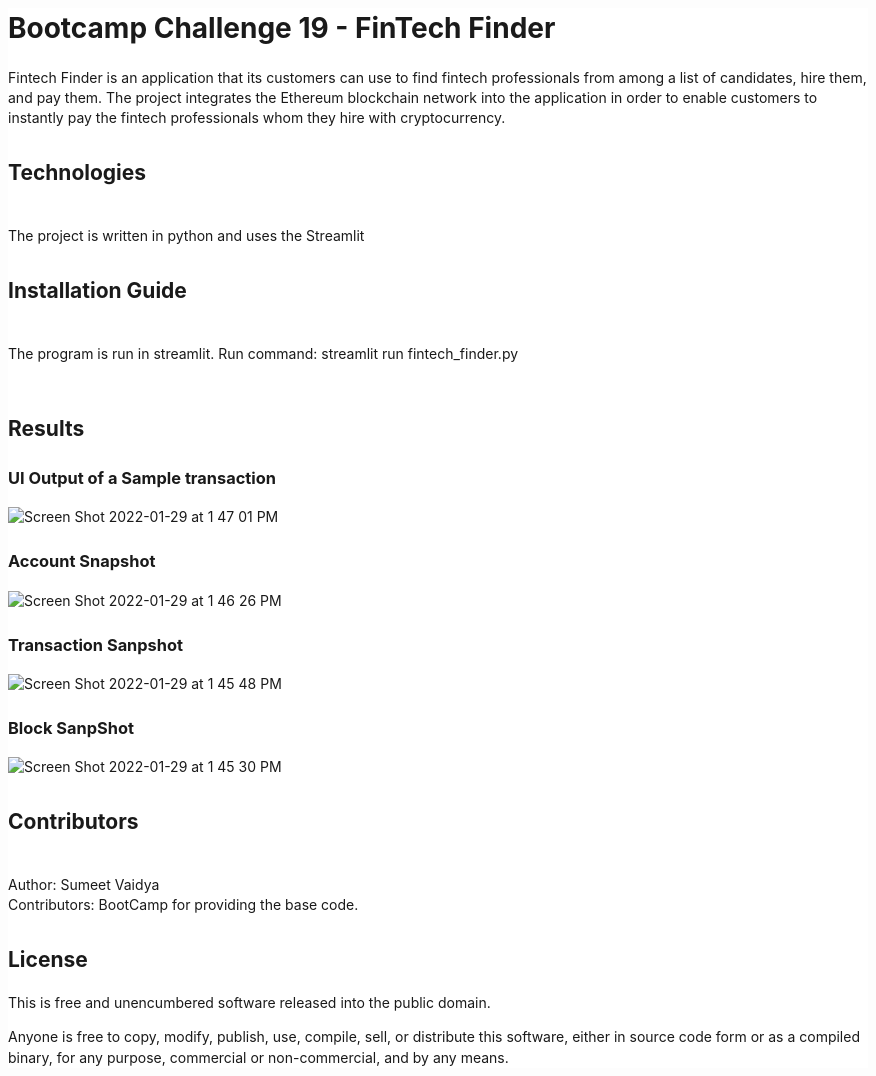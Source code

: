 # Bootcamp Challenge 19 - FinTech Finder
Fintech Finder is an application that its customers can use to find fintech professionals from among a list of candidates, hire them, and pay them. The project integrates the Ethereum blockchain network into the application in order to enable  customers to instantly pay the fintech professionals whom they hire with cryptocurrency.

## Technologies 
<br/>
The project is written in python and uses the Streamlit
<br/>


## Installation Guide  
<br/>
The program is run in streamlit. Run command: streamlit run fintech_finder.py
<br/>

<br/>

## Results


### UI Output of a Sample transaction

<img width="1351" alt="Screen Shot 2022-01-29 at 1 47 01 PM" src="https://user-images.githubusercontent.com/17937188/151673726-8908953a-d12a-4ca9-9d69-5526fdd519cf.png">



### Account Snapshot
<img width="1203" alt="Screen Shot 2022-01-29 at 1 46 26 PM" src="https://user-images.githubusercontent.com/17937188/151673724-2341e496-4fdb-4c27-a249-dd10c27c356e.png">




### Transaction Sanpshot

<img width="1197" alt="Screen Shot 2022-01-29 at 1 45 48 PM" src="https://user-images.githubusercontent.com/17937188/151673722-a210b623-f07b-4888-81a6-cb2faeb6892b.png">



### Block SanpShot

<img width="1199" alt="Screen Shot 2022-01-29 at 1 45 30 PM" src="https://user-images.githubusercontent.com/17937188/151673720-78da3364-5cab-4b3a-bf7a-8360b6f72dcb.png">






## Contributors 
<br/>
Author: Sumeet Vaidya
<br/>
Contributors: BootCamp for providing the base code.
<br/>


## License 
This is free and unencumbered software released into the public domain.

Anyone is free to copy, modify, publish, use, compile, sell, or
distribute this software, either in source code form or as a compiled
binary, for any purpose, commercial or non-commercial, and by any
means.

